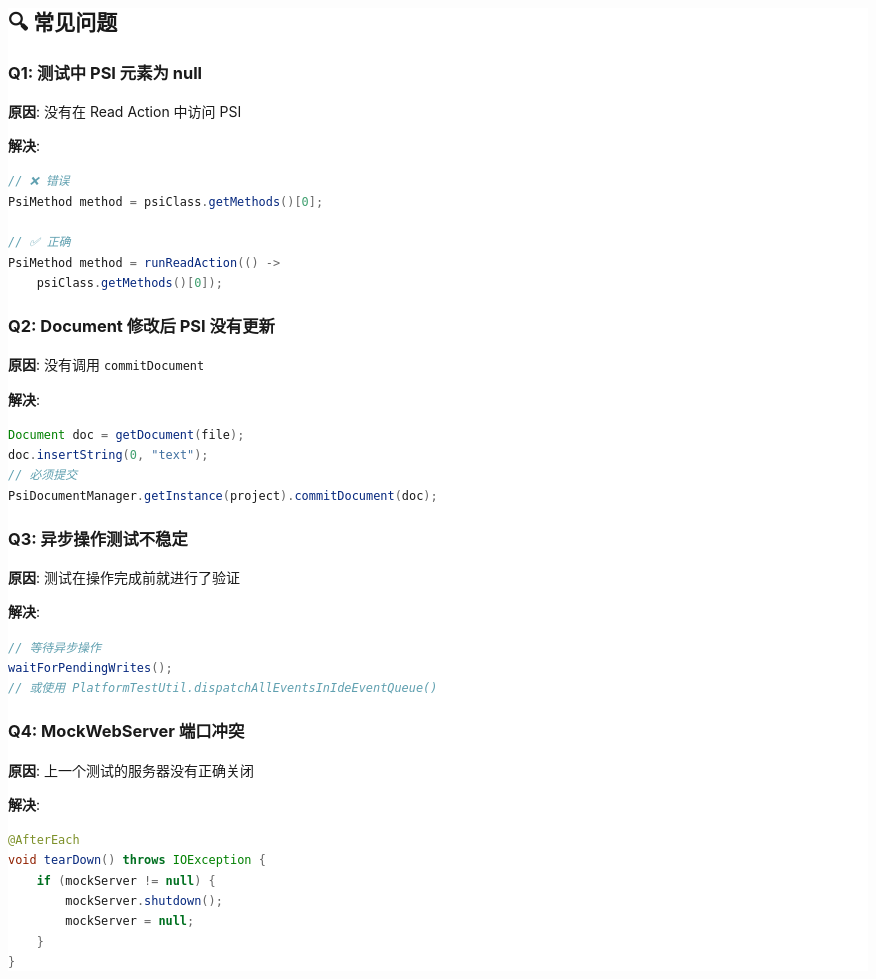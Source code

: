 ## 🔍 常见问题

### Q1: 测试中 PSI 元素为 null

**原因**: 没有在 Read Action 中访问 PSI

**解决**:

```java
// ❌ 错误
PsiMethod method = psiClass.getMethods()[0];

// ✅ 正确
PsiMethod method = runReadAction(() -> 
    psiClass.getMethods()[0]);
```

### Q2: Document 修改后 PSI 没有更新

**原因**: 没有调用 `commitDocument`

**解决**:

```java
Document doc = getDocument(file);
doc.insertString(0, "text");
// 必须提交
PsiDocumentManager.getInstance(project).commitDocument(doc);
```

### Q3: 异步操作测试不稳定

**原因**: 测试在操作完成前就进行了验证

**解决**:

```java
// 等待异步操作
waitForPendingWrites();
// 或使用 PlatformTestUtil.dispatchAllEventsInIdeEventQueue()
```

### Q4: MockWebServer 端口冲突

**原因**: 上一个测试的服务器没有正确关闭

**解决**:

```java
@AfterEach
void tearDown() throws IOException {
    if (mockServer != null) {
        mockServer.shutdown();
        mockServer = null;
    }
}
```

